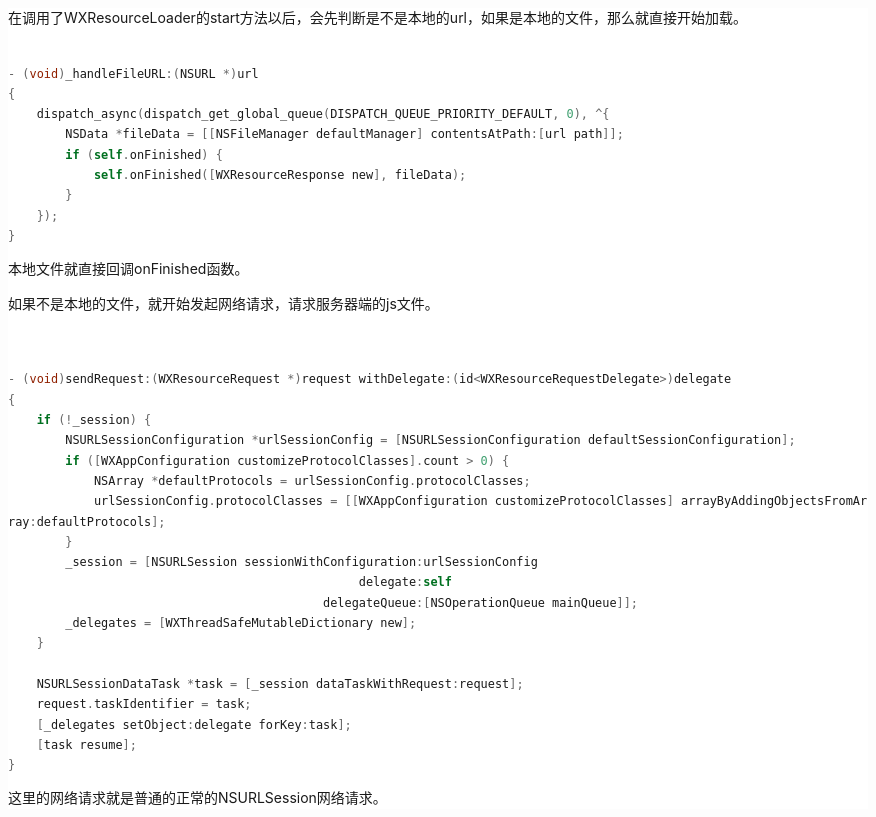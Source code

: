 ```objectivec

```


在调用了WXResourceLoader的start方法以后，会先判断是不是本地的url，如果是本地的文件，那么就直接开始加载。

```objectivec

- (void)_handleFileURL:(NSURL *)url
{
    dispatch_async(dispatch_get_global_queue(DISPATCH_QUEUE_PRIORITY_DEFAULT, 0), ^{
        NSData *fileData = [[NSFileManager defaultManager] contentsAtPath:[url path]];
        if (self.onFinished) {
            self.onFinished([WXResourceResponse new], fileData);
        }
    });
}

```

本地文件就直接回调onFinished函数。


如果不是本地的文件，就开始发起网络请求，请求服务器端的js文件。

```objectivec


- (void)sendRequest:(WXResourceRequest *)request withDelegate:(id<WXResourceRequestDelegate>)delegate
{
    if (!_session) {
        NSURLSessionConfiguration *urlSessionConfig = [NSURLSessionConfiguration defaultSessionConfiguration];
        if ([WXAppConfiguration customizeProtocolClasses].count > 0) {
            NSArray *defaultProtocols = urlSessionConfig.protocolClasses;
            urlSessionConfig.protocolClasses = [[WXAppConfiguration customizeProtocolClasses] arrayByAddingObjectsFromArray:defaultProtocols];
        }
        _session = [NSURLSession sessionWithConfiguration:urlSessionConfig
                                                 delegate:self
                                            delegateQueue:[NSOperationQueue mainQueue]];
        _delegates = [WXThreadSafeMutableDictionary new];
    }
    
    NSURLSessionDataTask *task = [_session dataTaskWithRequest:request];
    request.taskIdentifier = task;
    [_delegates setObject:delegate forKey:task];
    [task resume];
}

```

这里的网络请求就是普通的正常的NSURLSession网络请求。
